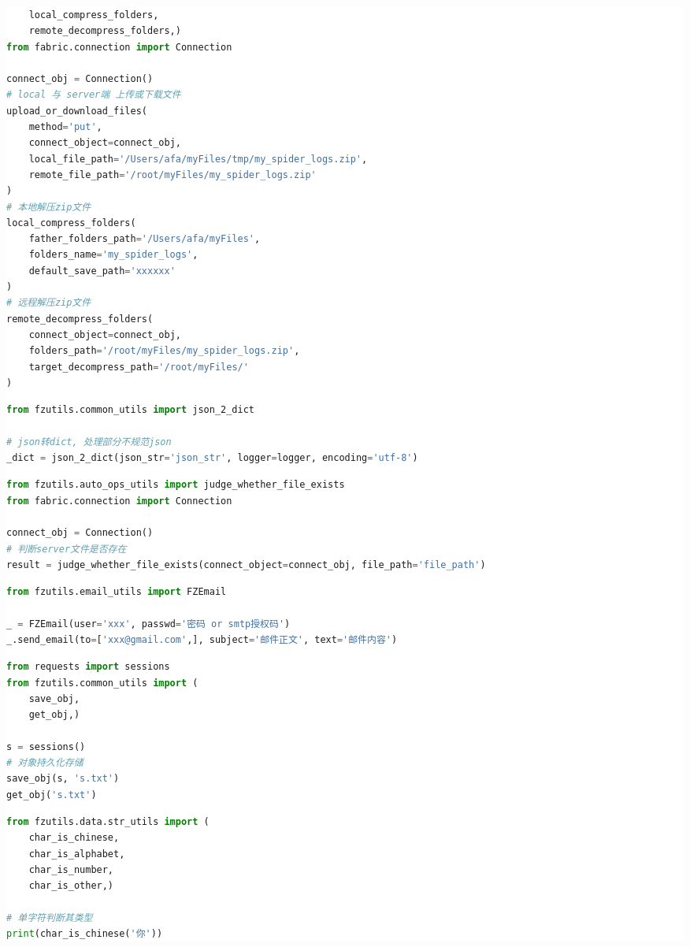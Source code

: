 ```python
    local_compress_folders,
    remote_decompress_folders,)
from fabric.connection import Connection

connect_obj = Connection()
# local 与 server端 上传或下载文件
upload_or_download_files(
    method='put',
    connect_object=connect_obj,
    local_file_path='/Users/afa/myFiles/tmp/my_spider_logs.zip',
    remote_file_path='/root/myFiles/my_spider_logs.zip'
)
# 本地解压zip文件
local_compress_folders(
    father_folders_path='/Users/afa/myFiles',
    folders_name='my_spider_logs',
    default_save_path='xxxxxx'
)
# 远程解压zip文件
remote_decompress_folders(
    connect_object=connect_obj,
    folders_path='/root/myFiles/my_spider_logs.zip',
    target_decompress_path='/root/myFiles/'
)
```
```python
from fzutils.common_utils import json_2_dict

# json转dict, 处理部分不规范json
_dict = json_2_dict(json_str='json_str', logger=logger, encoding='utf-8')
```
```python
from fzutils.auto_ops_utils import judge_whether_file_exists
from fabric.connection import Connection

connect_obj = Connection()
# 判断server文件是否存在
result = judge_whether_file_exists(connect_object=connect_obj, file_path='file_path')
```
```python
from fzutils.email_utils import FZEmail

_ = FZEmail(user='xxx', passwd='密码 or smtp授权码')
_.send_email(to=['xxx@gmail.com',], subject='邮件正文', text='邮件内容')
```
```python
from requests import sessions
from fzutils.common_utils import (
    save_obj,
    get_obj,)

s = sessions()
# 对象持久化存储
save_obj(s, 's.txt')
get_obj('s.txt')
```
```python
from fzutils.data.str_utils import (
    char_is_chinese,
    char_is_alphabet,
    char_is_number,
    char_is_other,)

# 单字符判断其类型
print(char_is_chinese('你'))
```